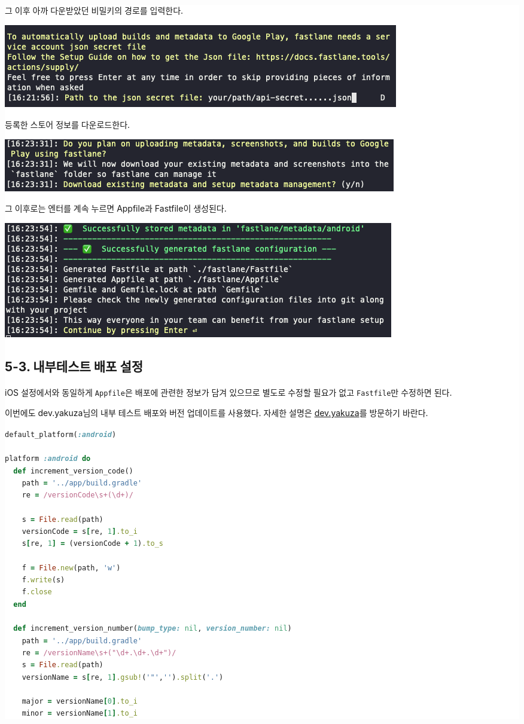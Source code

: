 그 이후 아까 다운받았던 비밀키의 경로를 입력한다.

![](../../../../images/2021/08/fastlane-android-14.png)

등록한 스토어 정보를 다운로드한다.

![](../../../../images/2021/08/fastlane-android-15.png)

그 이후로는 엔터를 계속 누르면 Appfile과 Fastfile이 생성된다.

![](../../../../images/2021/08/fastlane-android-16.png)

## 5-3. 내부테스트 배포 설정

iOS 설정에서와 동일하게 `Appfile`은 배포에 관련한 정보가 담겨 있으므로 별도로 수정할 필요가 없고 `Fastfile`만 수정하면 된다.

이번에도 dev.yakuza님의 내부 테스트 배포와 버전 업데이트를 사용했다. 자세한 설명은 [dev.yakuza](https://dev-yakuza.posstree.com/ko/react-native/fastlane/)를 방문하기 바란다.

```ruby
default_platform(:android)

platform :android do
  def increment_version_code()
    path = '../app/build.gradle'
    re = /versionCode\s+(\d+)/

    s = File.read(path)
    versionCode = s[re, 1].to_i
    s[re, 1] = (versionCode + 1).to_s

    f = File.new(path, 'w')
    f.write(s)
    f.close
  end

  def increment_version_number(bump_type: nil, version_number: nil)
    path = '../app/build.gradle'
    re = /versionName\s+("\d+.\d+.\d+")/
    s = File.read(path)
    versionName = s[re, 1].gsub!('"','').split('.')

    major = versionName[0].to_i
    minor = versionName[1].to_i
```